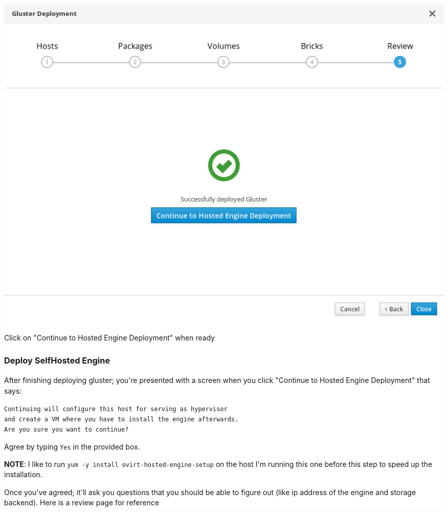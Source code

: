 ![rhhi-gluster-pic6](images/rhhi-he-gluster-success.png)

Click on "Continue to Hosted Engine Deployment" when ready

### Deploy SelfHosted Engine

After finishing deploying gluster; you're presented with a screen when you click "Continue to Hosted Engine Deployment" that says:

```
Continuing will configure this host for serving as hypervisor
and create a VM where you have to install the engine afterwards.
Are you sure you want to continue?
```

Agree by typing `Yes` in the provided box.

**NOTE**: I like to run `yum -y install ovirt-hosted-engine-setup` on the host I'm running this one before this step to speed up the installation.

Once you've agreed; it'll ask you questions that you should be able to figure out (like ip address of the engine and storage backend). Here is a review page for reference
